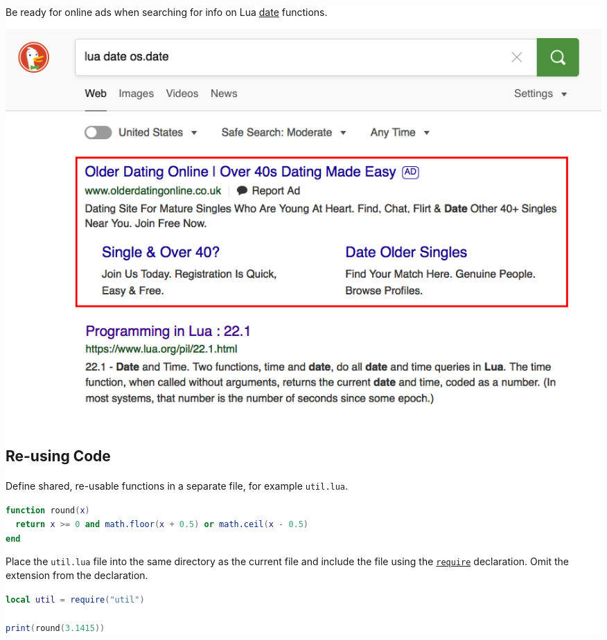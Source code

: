 Be ready for online ads when searching for info on Lua [date](https://www.lua.org/pil/22.1.html) functions.

![](./images/lua-date-ads.png)

## Re-using Code

Define shared, re-usable functions in a separate file, for example `util.lua`.

```lua
function round(x)
  return x >= 0 and math.floor(x + 0.5) or math.ceil(x - 0.5)
end
```

Place the `util.lua` file into the same directory as the current file and include the file using the [`require`](https://www.lua.org/pil/8.1.html) declaration. Omit the extension from the declaration.

```lua
local util = require("util")

print(round(3.1415))
```
